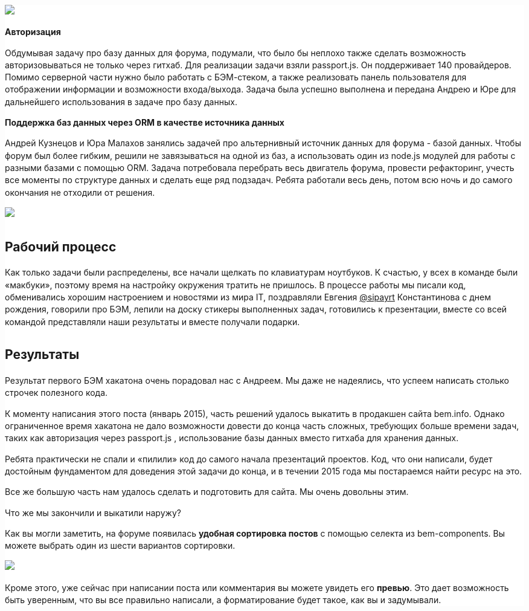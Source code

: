 ![](https://img-fotki.yandex.ru/get/15582/44214498.bc/0_9bbe8_d59e3acb_XL.jpg)

**Авторизация**

Обдумывая задачу про базу данных для форума, подумали, что было бы неплохо также сделать возможность авторизовываться не только через гитхаб. Для реализации задачи взяли passport.js. Он поддерживает 140 провайдеров. Помимо серверной части нужно было работать с БЭМ-стеком, а также реализовать панель пользователя для отображении информации и возможности входа/выхода. Задача была успешно выполнена и передана Андрею и Юре для дальнейшего использования в задаче про базу данных.

**Поддержка баз данных через ORM в качестве источника данных**

Андрей Кузнецов и Юра Малахов занялись задачей про альтернивный источник данных для форума - базой данных. Чтобы форум был более гибким, решили не завязываться на одной из баз, а использовать один из node.js модулей для работы с разными базами с помощью ORM. Задача потребовала перебрать весь двигатель форума, провести рефакторинг, учесть все моменты по структуре данных и сделать еще ряд подзадач. Ребята работали весь день, потом всю ночь и до самого окончания не отходили от решения.

![](https://img-fotki.yandex.ru/get/15486/44214498.bc/0_9bbe5_bd4434f0_XL.jpg)

## Рабочий процесс

Как только задачи были распределены, все начали щелкать по клавиатурам ноутбуков. К счастью, у всех в команде были «макбуки», поэтому время на настройку окружения тратить не пришлось. В процессе работы мы писали код, обменивались хорошим настроением и новостями из мира IT, поздравляли Евгения [@sipayrt](https://twitter.com/sipayrt) Константинова с днем рождения, говорили про БЭМ, лепили на доску стикеры выполненных задач, готовились к презентации, вместе со всей командой представляли наши результаты и вместе получали подарки.

## Результаты

Результат первого БЭМ хакатона очень порадовал нас с Андреем. Мы даже не надеялись, что успеем написать столько строчек полезного кода.

К моменту написания этого поста (январь 2015), часть решений удалось выкатить в продакшен сайта bem.info. Однако ограниченное время хакатона не дало возможности довести до конца часть сложных, требующих больше времени задач, таких как авторизация через passport.js , использование базы данных вместо гитхаба для хранения данных.

Ребята практически не спали и «пилили» код до самого начала презентаций проектов. Код, что они написали, будет достойным фундаментом для доведения этой задачи до конца, и в течении 2015 года мы постараемся найти ресурс на это.

Все же большую часть нам удалось сделать и подготовить для сайта. Мы очень довольны этим.

Что же мы закончили и выкатили наружу?

Как вы могли заметить, на форуме появилась **удобная сортировка постов** с помощью селекта из bem-components. Вы можете выбрать один из шести вариантов сортировки.

![](https://img-fotki.yandex.ru/get/15537/127846884.248/0_f7689_7e3f6956_XL.jpg)

Кроме этого, уже сейчас при написании поста или комментария вы можете увидеть его **превью**. Это дает возможность быть уверенным, что вы все правильно написали, а форматирование будет такое, как вы и задумывали.
